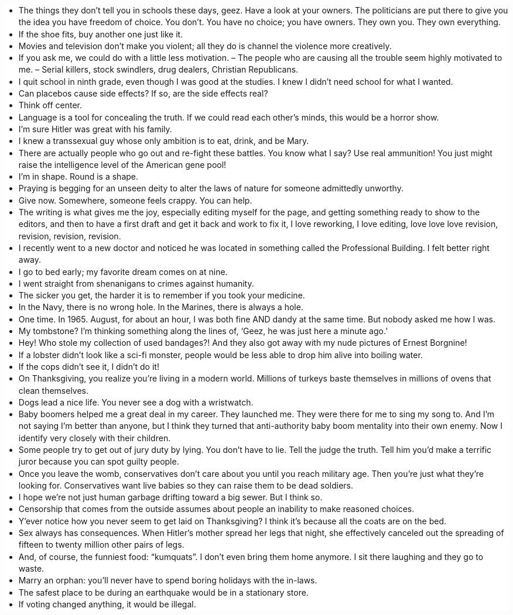  - The things they don’t tell you in schools these days, geez. Have a look at your owners. The politicians are put there to give you the idea you have freedom of choice. You don’t. You have no choice; you have owners. They own you. They own everything.
 - If the shoe fits, buy another one just like it.
 - Movies and television don’t make you violent; all they do is channel the violence more creatively.
 - If you ask me, we could do with a little less motivation. – The people who are causing all the trouble seem highly motivated to me. – Serial killers, stock swindlers, drug dealers, Christian Republicans.
 - I quit school in ninth grade, even though I was good at the studies. I knew I didn’t need school for what I wanted.
 - Can placebos cause side effects? If so, are the side effects real?
 - Think off center.
 - Language is a tool for concealing the truth. If we could read each other’s minds, this would be a horror show.
 - I’m sure Hitler was great with his family.
 - I knew a transsexual guy whose only ambition is to eat, drink, and be Mary.
 - There are actually people who go out and re-fight these battles. You know what I say? Use real ammunition! You just might raise the intelligence level of the American gene pool!
 - I’m in shape. Round is a shape.
 - Praying is begging for an unseen deity to alter the laws of nature for someone admittedly unworthy.
 - Give now. Somewhere, someone feels crappy. You can help.
 - The writing is what gives me the joy, especially editing myself for the page, and getting something ready to show to the editors, and then to have a first draft and get it back and work to fix it, I love reworking, I love editing, love love love revision, revision, revision, revision.
 - I recently went to a new doctor and noticed he was located in something called the Professional Building. I felt better right away.
 - I go to bed early; my favorite dream comes on at nine.
 - I went straight from shenanigans to crimes against humanity.
 - The sicker you get, the harder it is to remember if you took your medicine.
 - In the Navy, there is no wrong hole. In the Marines, there is always a hole.
 - One time. In 1965. August, for about an hour, I was both fine AND dandy at the same time. But nobody asked me how I was.
 - My tombstone? I’m thinking something along the lines of, ‘Geez, he was just here a minute ago.’
 - Hey! Who stole my collection of used bandages?! And they also got away with my nude pictures of Ernest Borgnine!
 - If a lobster didn’t look like a sci-fi monster, people would be less able to drop him alive into boiling water.
 - If the cops didn’t see it, I didn’t do it!
 - On Thanksgiving, you realize you’re living in a modern world. Millions of turkeys baste themselves in millions of ovens that clean themselves.
 - Dogs lead a nice life. You never see a dog with a wristwatch.
 - Baby boomers helped me a great deal in my career. They launched me. They were there for me to sing my song to. And I’m not saying I’m better than anyone, but I think they turned that anti-authority baby boom mentality into their own enemy. Now I identify very closely with their children.
 - Some people try to get out of jury duty by lying. You don’t have to lie. Tell the judge the truth. Tell him you’d make a terrific juror because you can spot guilty people.
 - Once you leave the womb, conservatives don’t care about you until you reach military age. Then you’re just what they’re looking for. Conservatives want live babies so they can raise them to be dead soldiers.
 - I hope we’re not just human garbage drifting toward a big sewer. But I think so.
 - Censorship that comes from the outside assumes about people an inability to make reasoned choices.
 - Y’ever notice how you never seem to get laid on Thanksgiving? I think it’s because all the coats are on the bed.
 - Sex always has consequences. When Hitler’s mother spread her legs that night, she effectively canceled out the spreading of fifteen to twenty million other pairs of legs.
 - And, of course, the funniest food: “kumquats”. I don’t even bring them home anymore. I sit there laughing and they go to waste.
 - Marry an orphan: you’ll never have to spend boring holidays with the in-laws.
 - The safest place to be during an earthquake would be in a stationary store.
 - If voting changed anything, it would be illegal.